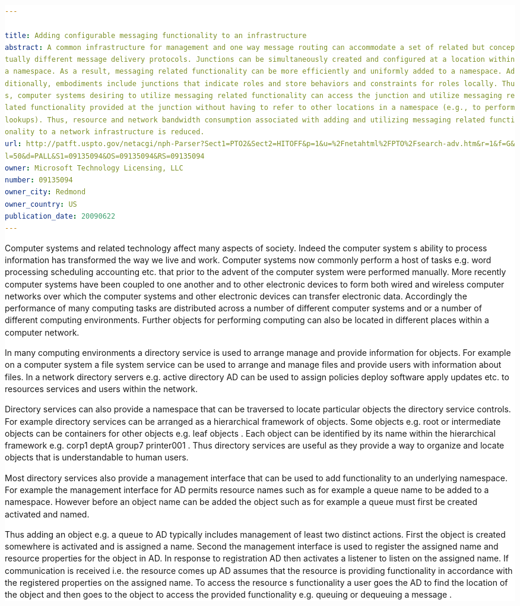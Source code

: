 ```yaml
---

title: Adding configurable messaging functionality to an infrastructure
abstract: A common infrastructure for management and one way message routing can accommodate a set of related but conceptually different message delivery protocols. Junctions can be simultaneously created and configured at a location within a namespace. As a result, messaging related functionality can be more efficiently and uniformly added to a namespace. Additionally, embodiments include junctions that indicate roles and store behaviors and constraints for roles locally. Thus, computer systems desiring to utilize messaging related functionality can access the junction and utilize messaging related functionality provided at the junction without having to refer to other locations in a namespace (e.g., to perform lookups). Thus, resource and network bandwidth consumption associated with adding and utilizing messaging related functionality to a network infrastructure is reduced.
url: http://patft.uspto.gov/netacgi/nph-Parser?Sect1=PTO2&Sect2=HITOFF&p=1&u=%2Fnetahtml%2FPTO%2Fsearch-adv.htm&r=1&f=G&l=50&d=PALL&S1=09135094&OS=09135094&RS=09135094
owner: Microsoft Technology Licensing, LLC
number: 09135094
owner_city: Redmond
owner_country: US
publication_date: 20090622
---
```

Computer systems and related technology affect many aspects of society. Indeed the computer system s ability to process information has transformed the way we live and work. Computer systems now commonly perform a host of tasks e.g. word processing scheduling accounting etc. that prior to the advent of the computer system were performed manually. More recently computer systems have been coupled to one another and to other electronic devices to form both wired and wireless computer networks over which the computer systems and other electronic devices can transfer electronic data. Accordingly the performance of many computing tasks are distributed across a number of different computer systems and or a number of different computing environments. Further objects for performing computing can also be located in different places within a computer network.

In many computing environments a directory service is used to arrange manage and provide information for objects. For example on a computer system a file system service can be used to arrange and manage files and provide users with information about files. In a network directory servers e.g. active directory AD can be used to assign policies deploy software apply updates etc. to resources services and users within the network.

Directory services can also provide a namespace that can be traversed to locate particular objects the directory service controls. For example directory services can be arranged as a hierarchical framework of objects. Some objects e.g. root or intermediate objects can be containers for other objects e.g. leaf objects . Each object can be identified by its name within the hierarchical framework e.g. corp1 deptA group7 printer001 . Thus directory services are useful as they provide a way to organize and locate objects that is understandable to human users.

Most directory services also provide a management interface that can be used to add functionality to an underlying namespace. For example the management interface for AD permits resource names such as for example a queue name to be added to a namespace. However before an object name can be added the object such as for example a queue must first be created activated and named.

Thus adding an object e.g. a queue to AD typically includes management of least two distinct actions. First the object is created somewhere is activated and is assigned a name. Second the management interface is used to register the assigned name and resource properties for the object in AD. In response to registration AD then activates a listener to listen on the assigned name. If communication is received i.e. the resource comes up AD assumes that the resource is providing functionality in accordance with the registered properties on the assigned name. To access the resource s functionality a user goes the AD to find the location of the object and then goes to the object to access the provided functionality e.g. queuing or dequeuing a message .
